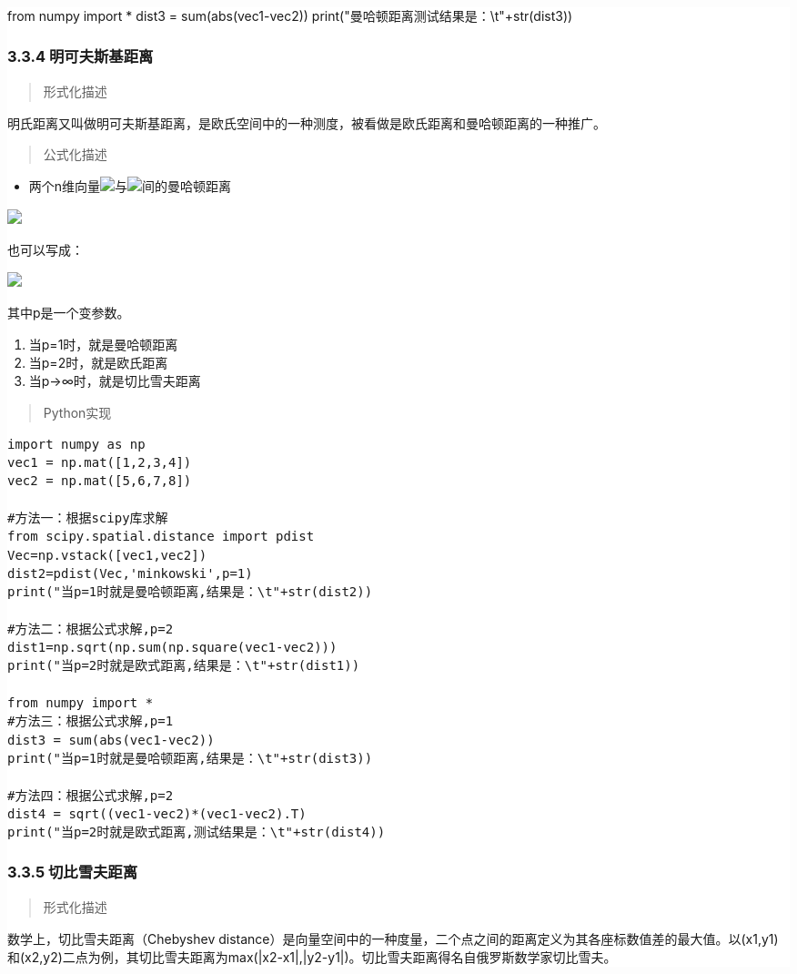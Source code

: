 from numpy import *
dist3 = sum(abs(vec1-vec2))
print("曼哈顿距离测试结果是：\t"+str(dist3))
</pre>
### 3.3.4 明可夫斯基距离
> 形式化描述

明氏距离又叫做明可夫斯基距离，是欧氏空间中的一种测度，被看做是欧氏距离和曼哈顿距离的一种推广。

> 公式化描述

- 两个n维向量<img src="http://latex.codecogs.com/gif.latex?a(x_1,x_2,...,x_n)"/>与<img src="http://latex.codecogs.com/gif.latex?b(y_1,y_2,...,y_n)"/>间的曼哈顿距离

<img src="http://latex.codecogs.com/gif.latex?d_1_2=\sqrt[p]{\sum_{i=1}^{n}|x_i-y_i|^p}"/>

也可以写成：

<img src="http://latex.codecogs.com/gif.latex?d_1_2=(\sum_{i=1}^{n}|x_i-y_i|^p)^{1/p}}"/>

其中p是一个变参数。

1. 当p=1时，就是曼哈顿距离
1. 当p=2时，就是欧氏距离
1. 当p→∞时，就是切比雪夫距离


> Python实现
<pre>
import numpy as np
vec1 = np.mat([1,2,3,4])
vec2 = np.mat([5,6,7,8])

#方法一：根据scipy库求解
from scipy.spatial.distance import pdist
Vec=np.vstack([vec1,vec2])
dist2=pdist(Vec,'minkowski',p=1)
print("当p=1时就是曼哈顿距离,结果是：\t"+str(dist2))

#方法二：根据公式求解,p=2
dist1=np.sqrt(np.sum(np.square(vec1-vec2)))
print("当p=2时就是欧式距离,结果是：\t"+str(dist1))

from numpy import *
#方法三：根据公式求解,p=1
dist3 = sum(abs(vec1-vec2))
print("当p=1时就是曼哈顿距离,结果是：\t"+str(dist3))

#方法四：根据公式求解,p=2
dist4 = sqrt((vec1-vec2)*(vec1-vec2).T)
print("当p=2时就是欧式距离,测试结果是：\t"+str(dist4))
</pre>
### 3.3.5 切比雪夫距离
> 形式化描述

数学上，切比雪夫距离（Chebyshev distance）是向量空间中的一种度量，二个点之间的距离定义为其各座标数值差的最大值。以(x1,y1)和(x2,y2)二点为例，其切比雪夫距离为max(|x2-x1|,|y2-y1|)。切比雪夫距离得名自俄罗斯数学家切比雪夫。
